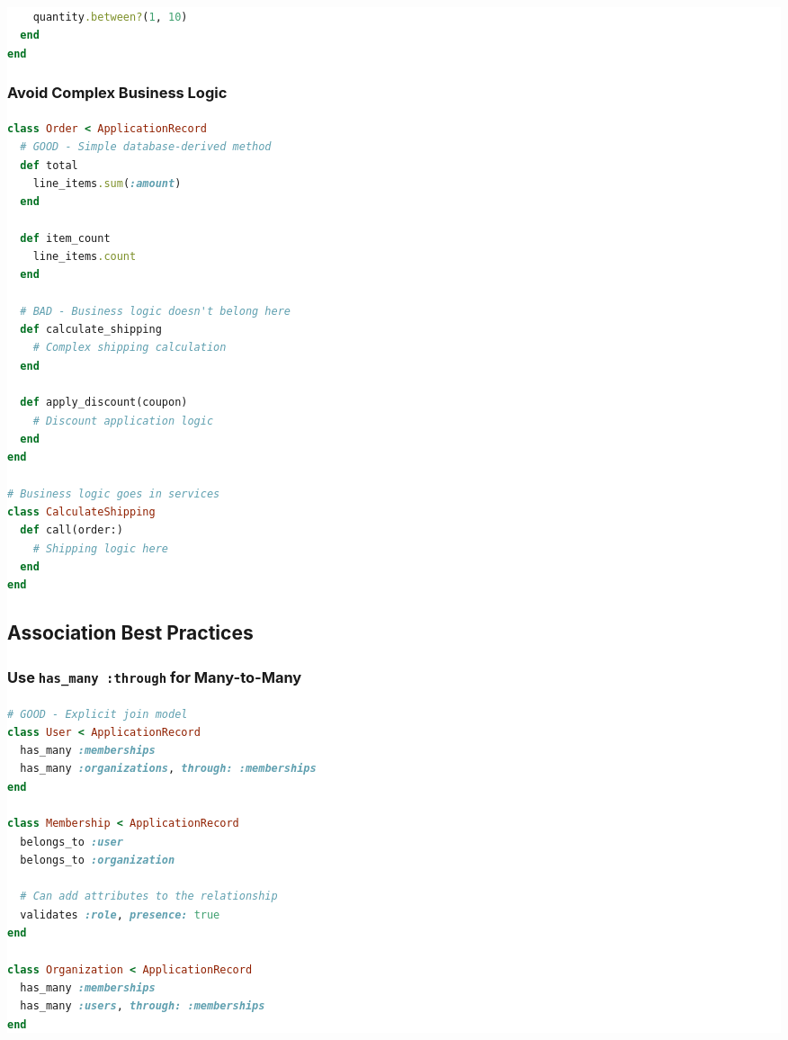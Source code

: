 ```ruby
    quantity.between?(1, 10)
  end
end
```

### Avoid Complex Business Logic
```ruby
class Order < ApplicationRecord
  # GOOD - Simple database-derived method
  def total
    line_items.sum(:amount)
  end
  
  def item_count
    line_items.count
  end
  
  # BAD - Business logic doesn't belong here
  def calculate_shipping
    # Complex shipping calculation
  end
  
  def apply_discount(coupon)
    # Discount application logic
  end
end

# Business logic goes in services
class CalculateShipping
  def call(order:)
    # Shipping logic here
  end
end
```

## Association Best Practices

### Use `has_many :through` for Many-to-Many
```ruby
# GOOD - Explicit join model
class User < ApplicationRecord
  has_many :memberships
  has_many :organizations, through: :memberships
end

class Membership < ApplicationRecord
  belongs_to :user
  belongs_to :organization
  
  # Can add attributes to the relationship
  validates :role, presence: true
end

class Organization < ApplicationRecord
  has_many :memberships
  has_many :users, through: :memberships
end
```
